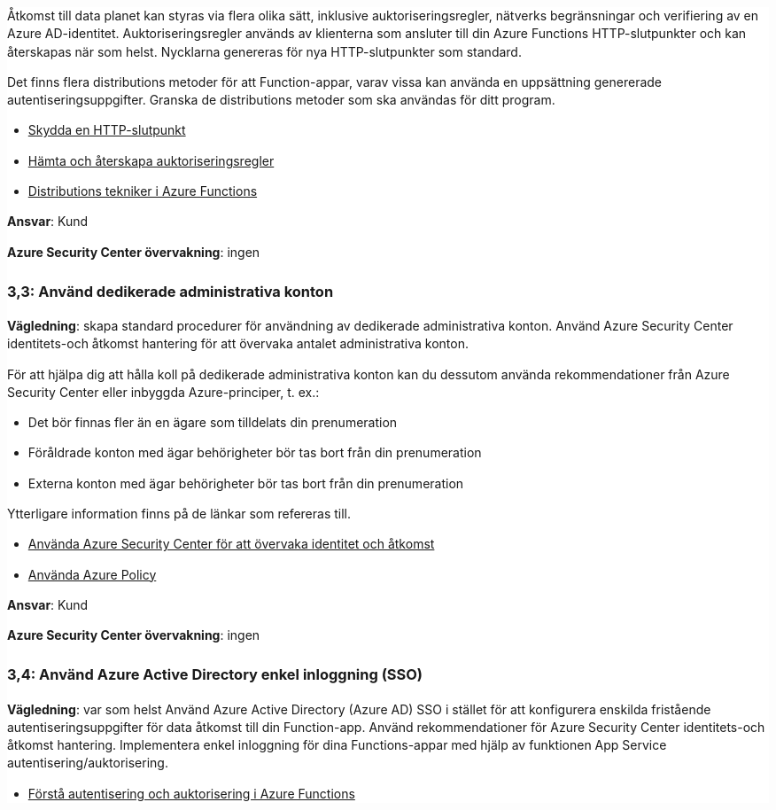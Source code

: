 Åtkomst till data planet kan styras via flera olika sätt, inklusive auktoriseringsregler, nätverks begränsningar och verifiering av en Azure AD-identitet. Auktoriseringsregler används av klienterna som ansluter till din Azure Functions HTTP-slutpunkter och kan återskapas när som helst. Nycklarna genereras för nya HTTP-slutpunkter som standard.

Det finns flera distributions metoder för att Function-appar, varav vissa kan använda en uppsättning genererade autentiseringsuppgifter. Granska de distributions metoder som ska användas för ditt program.

- [Skydda en HTTP-slutpunkt](https://docs.microsoft.com/azure/azure-functions/functions-bindings-http-webhook-trigger?tabs=csharp#secure-an-http-endpoint-in-production)

- [Hämta och återskapa auktoriseringsregler](https://docs.microsoft.com/azure/azure-functions/functions-bindings-http-webhook-trigger?tabs=csharp#obtaining-keys)

- [Distributions tekniker i Azure Functions](functions-deployment-technologies.md)

**Ansvar**: Kund

**Azure Security Center övervakning**: ingen

### <a name="33-use-dedicated-administrative-accounts"></a>3,3: Använd dedikerade administrativa konton

**Vägledning**: skapa standard procedurer för användning av dedikerade administrativa konton. Använd Azure Security Center identitets-och åtkomst hantering för att övervaka antalet administrativa konton.

För att hjälpa dig att hålla koll på dedikerade administrativa konton kan du dessutom använda rekommendationer från Azure Security Center eller inbyggda Azure-principer, t. ex.:

- Det bör finnas fler än en ägare som tilldelats din prenumeration

- Föråldrade konton med ägar behörigheter bör tas bort från din prenumeration

- Externa konton med ägar behörigheter bör tas bort från din prenumeration

Ytterligare information finns på de länkar som refereras till.

- [Använda Azure Security Center för att övervaka identitet och åtkomst ](../security-center/security-center-identity-access.md)

- [Använda Azure Policy](../governance/policy/tutorials/create-and-manage.md)

**Ansvar**: Kund

**Azure Security Center övervakning**: ingen

### <a name="34-use-azure-active-directory-single-sign-on-sso"></a>3,4: Använd Azure Active Directory enkel inloggning (SSO)

**Vägledning**: var som helst Använd Azure Active Directory (Azure AD) SSO i stället för att konfigurera enskilda fristående autentiseringsuppgifter för data åtkomst till din Function-app. Använd rekommendationer för Azure Security Center identitets-och åtkomst hantering. Implementera enkel inloggning för dina Functions-appar med hjälp av funktionen App Service autentisering/auktorisering.

- [Förstå autentisering och auktorisering i Azure Functions](https://docs.microsoft.com/azure/app-service/overview-authentication-authorization#identity-providers)

